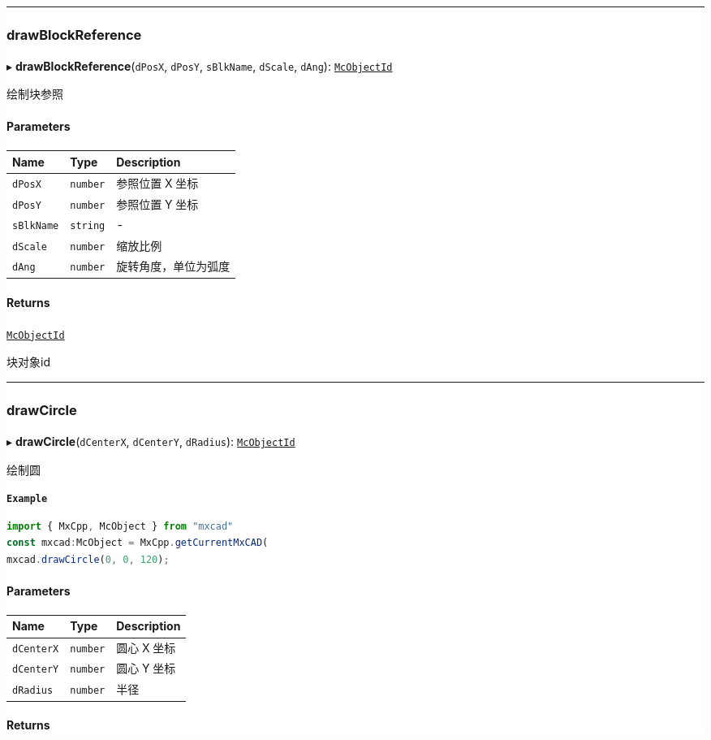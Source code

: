 ___

### drawBlockReference

▸ **drawBlockReference**(`dPosX`, `dPosY`, `sBlkName`, `dScale`, `dAng`): [`McObjectId`](2d.McObjectId.md)

绘制块参照

#### Parameters

| Name | Type | Description |
| :------ | :------ | :------ |
| `dPosX` | `number` | 参照位置 X 坐标 |
| `dPosY` | `number` | 参照位置 Y 坐标 |
| `sBlkName` | `string` | - |
| `dScale` | `number` | 缩放比例 |
| `dAng` | `number` | 旋转角度，单位为弧度 |

#### Returns

[`McObjectId`](2d.McObjectId.md)

块对象id

___

### drawCircle

▸ **drawCircle**(`dCenterX`, `dCenterY`, `dRadius`): [`McObjectId`](2d.McObjectId.md)

绘制圆

**`Example`**

```ts
import { MxCpp, McObject } from "mxcad"
const mxcad:McObject = MxCpp.getCurrentMxCAD(
mxcad.drawCircle(0, 0, 120);
```

#### Parameters

| Name | Type | Description |
| :------ | :------ | :------ |
| `dCenterX` | `number` | 圆心 X 坐标 |
| `dCenterY` | `number` | 圆心 Y 坐标 |
| `dRadius` | `number` | 半径 |

#### Returns
